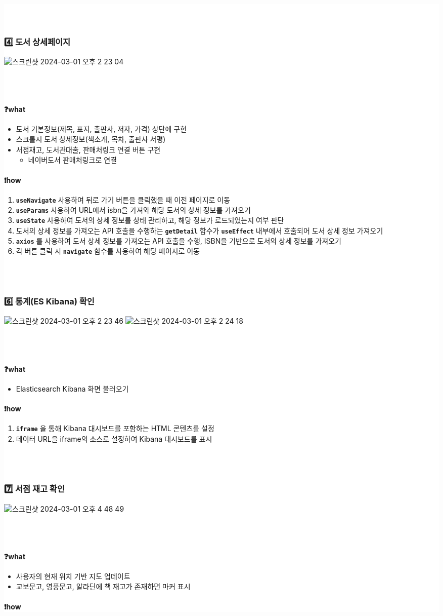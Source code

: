 <br/><br/>

### 4️⃣ 도서 상세페이지
<img width="250" alt="스크린샷 2024-03-01 오후 2 23 04" src="https://github.com/COFFEE-BARA/fe-checkbara/assets/114728629/047a3c9c-8c62-49bd-9f0f-7338554156ce">

<br/><br/>

#### ❓what

- 도서 기본정보(제목, 표지, 출판사, 저자, 가격) 상단에 구현
- 스크롤시 도서 상세정보(책소개, 목차, 출판사 서평)
- 서점재고, 도서관대출, 판매처링크 연결 버튼 구현
    - 네이버도서 판매처링크로 연결

#### ❗️how

1. **`useNavigate`** 사용하여 뒤로 가기 버튼을 클릭했을 때 이전 페이지로 이동
2. **`useParams`** 사용하여 URL에서 isbn을 가져와 해당 도서의 상세 정보를 가져오기
3. **`useState`** 사용하여 도서의 상세 정보를 상태 관리하고, 해당 정보가 로드되었는지 여부 판단
4. 도서의 상세 정보를 가져오는 API 호출을 수행하는 **`getDetail`** 함수가 **`useEffect`** 내부에서 호출되어 도서 상세 정보 가져오기
5. **`axios`** 를 사용하여 도서 상세 정보를 가져오는 API 호출을 수행, ISBN을 기반으로 도서의 상세 정보를 가져오기
6. 각 버튼 클릭 시 **`navigate`** 함수를 사용하여 해당 페이지로 이동

<br/><br/>

### 6️⃣ 통계(ES Kibana) 확인
<img width="250" alt="스크린샷 2024-03-01 오후 2 23 46" src="https://github.com/COFFEE-BARA/fe-checkbara/assets/114728629/54258d14-b535-4773-a651-b114683d3000">
<img width="250" alt="스크린샷 2024-03-01 오후 2 24 18" src="https://github.com/COFFEE-BARA/fe-checkbara/assets/114728629/0b368018-1a42-4868-be6c-dd905886cda8">

<br/><br/>

#### ❓what

- Elasticsearch Kibana 화면 불러오기

#### ❗️how

1. **`iframe`** 을 통해 Kibana 대시보드를 포함하는 HTML 콘텐츠를 설정
2. 데이터 URL을 iframe의 소스로 설정하여 Kibana 대시보드를 표시

<br/><br/>

### 7️⃣ 서점 재고 확인
<img width="250" alt="스크린샷 2024-03-01 오후 4 48 49" src="https://github.com/COFFEE-BARA/fe-checkbara/assets/114728629/13551832-863a-4eef-9b2a-e46767476dd9">

<br/><br/>

#### ❓what

- 사용자의 현재 위치 기반 지도 업데이트
- 교보문고, 영풍문고, 알라딘에 책 재고가 존재하면 마커 표시

#### ❗️how
